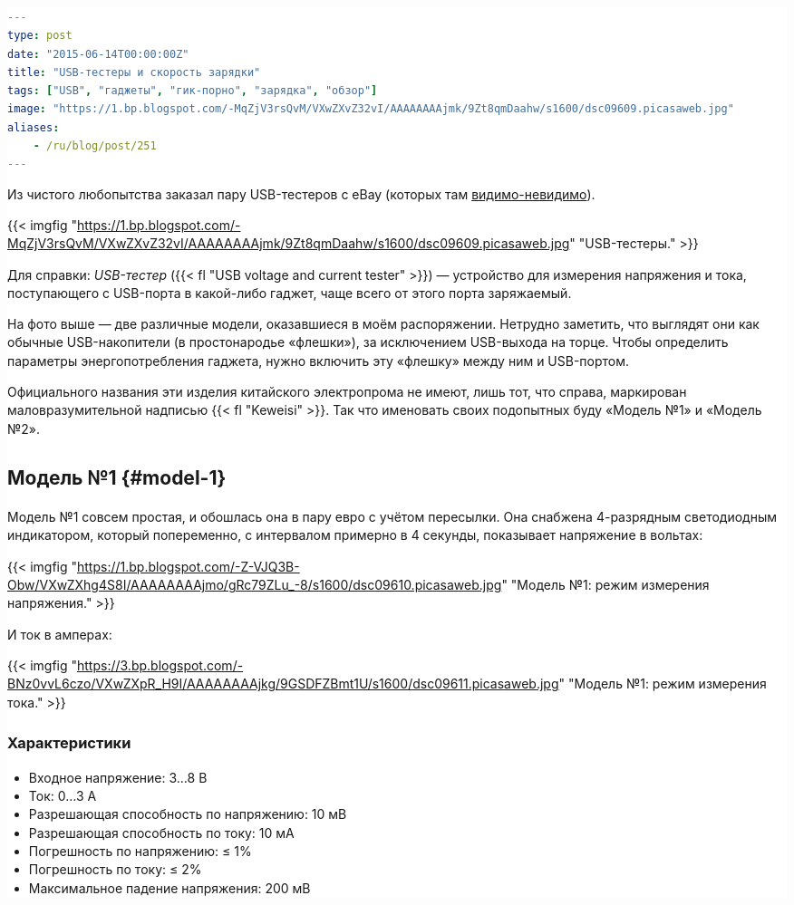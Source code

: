 ```yaml
---
type: post
date: "2015-06-14T00:00:00Z"
title: "USB-тестеры и скорость зарядки"
tags: ["USB", "гаджеты", "гик-порно", "зарядка", "обзор"]
image: "https://1.bp.blogspot.com/-MqZjV3rsQvM/VXwZXvZ32vI/AAAAAAAAjmk/9Zt8qmDaahw/s1600/dsc09609.picasaweb.jpg"
aliases:
    - /ru/blog/post/251
---
```


Из чистого любопытства заказал пару USB-тестеров с eBay (которых там [видимо-невидимо](http://www.ebay.com/sch/i.html?_nkw=usb+voltage+tester)).

{{< imgfig "https://1.bp.blogspot.com/-MqZjV3rsQvM/VXwZXvZ32vI/AAAAAAAAjmk/9Zt8qmDaahw/s1600/dsc09609.picasaweb.jpg" "USB-тестеры." >}}

Для справки: *USB-тестер* ({{< fl "USB voltage and current tester" >}}) — устройство для измерения напряжения и тока, поступающего с USB-порта в какой-либо гаджет, чаще всего от этого порта заряжаемый.



На фото выше — две различные модели, оказавшиеся в моём распоряжении. Нетрудно заметить, что выглядят они как обычные USB-накопители (в простонародье «флешки»), за исключением USB-выхода на торце. Чтобы определить параметры энергопотребления гаджета, нужно включить эту «флешку» между ним и USB-портом.

Официального названия эти изделия китайского электропрома не имеют, лишь тот, что справа, маркирован маловразумительной надписью {{< fl "Keweisi" >}}. Так что именовать своих подопытных буду «Модель №1» и «Модель №2».

## Модель №1 {#model-1}

Модель №1 совсем простая, и обошлась она в пару евро с учётом пересылки. Она снабжена 4-разрядным светодиодным индикатором, который попеременно, с интервалом примерно в 4 секунды, показывает напряжение в вольтах:

{{< imgfig "https://1.bp.blogspot.com/-Z-VJQ3B-Obw/VXwZXhg4S8I/AAAAAAAAjmo/gRc79ZLu_-8/s1600/dsc09610.picasaweb.jpg" "Модель №1: режим измерения напряжения." >}}

И ток в амперах:

{{< imgfig "https://3.bp.blogspot.com/-BNz0vvL6czo/VXwZXpR_H9I/AAAAAAAAjkg/9GSDFZBmt1U/s1600/dsc09611.picasaweb.jpg" "Модель №1: режим измерения тока." >}}

### Характеристики

* Входное напряжение: 3­…8 В
* Ток: 0…3 А
* Разрешающая способность по напряжению: 10 мВ
* Разрешающая способность по току: 10 мА
* Погрешность по напряжению: ≤ 1%
* Погрешность по току: ≤ 2%
* Максимальное падение напряжения: 200 мВ
